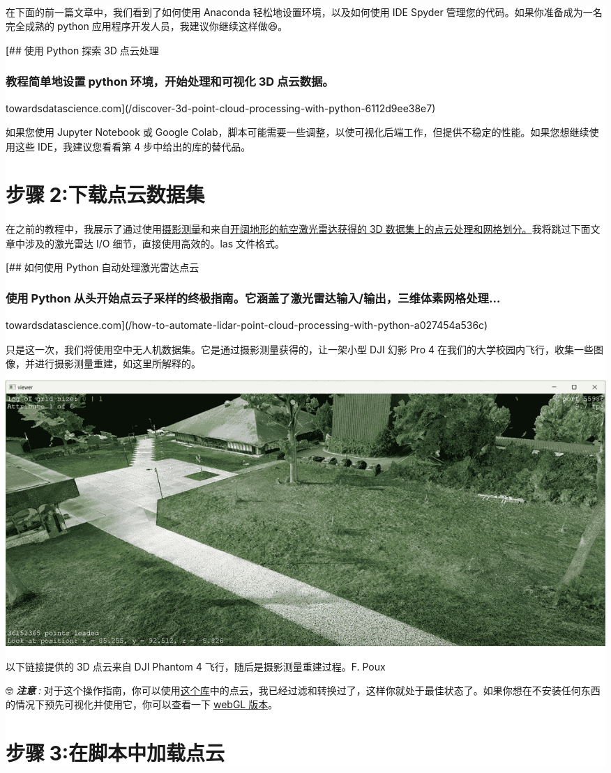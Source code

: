 在下面的前一篇文章中，我们看到了如何使用 Anaconda 轻松地设置环境，以及如何使用 IDE Spyder 管理您的代码。如果你准备成为一名完全成熟的 python 应用程序开发人员，我建议你继续这样做😆。

[](/discover-3d-point-cloud-processing-with-python-6112d9ee38e7) [## 使用 Python 探索 3D 点云处理

### 教程简单地设置 python 环境，开始处理和可视化 3D 点云数据。

towardsdatascience.com](/discover-3d-point-cloud-processing-with-python-6112d9ee38e7) 

如果您使用 Jupyter Notebook 或 Google Colab，脚本可能需要一些调整，以使可视化后端工作，但提供不稳定的性能。如果您想继续使用这些 IDE，我建议您看看第 4 步中给出的库的替代品。

# 步骤 2:下载点云数据集

在之前的教程中，我展示了通过使用[摄影测量](https://learngeodata.eu/)和来自[开阔地形的航空激光雷达获得的 3D 数据集上的点云处理和网格划分。](https://www.opentopography.org/)我将跳过下面文章中涉及的激光雷达 I/O 细节，直接使用高效的。las 文件格式。

[](/how-to-automate-lidar-point-cloud-processing-with-python-a027454a536c) [## 如何使用 Python 自动处理激光雷达点云

### 使用 Python 从头开始点云子采样的终极指南。它涵盖了激光雷达输入/输出，三维体素网格处理…

towardsdatascience.com](/how-to-automate-lidar-point-cloud-processing-with-python-a027454a536c) 

只是这一次，我们将使用空中无人机数据集。它是通过摄影测量获得的，让一架小型 DJI 幻影 Pro 4 在我们的大学校园内飞行，收集一些图像，并进行摄影测量重建，如这里所解释的。

![](img/6c542a5b48c54f9dfcf585378d7695d0.png)

以下链接提供的 3D 点云来自 DJI Phantom 4 飞行，随后是摄影测量重建过程。F. Poux

🤓 ***注意*** *:* 对于这个操作指南，你可以使用[这个库](https://drive.google.com/file/d/1DUEy-gayYudkuJUou_cfNmPAmwdbbgml/view?usp=sharing)中的点云，我已经过滤和转换过了，这样你就处于最佳状态了。如果你想在不安装任何东西的情况下预先可视化并使用它，你可以查看一下 [webGL 版本](https://www.flyvast.com/flyvast/app/page-snapshot-viewer.html#/379/f6e0963b-db5d-aa3c-a541-32e3a0ead5ff)。

# 步骤 3:在脚本中加载点云
